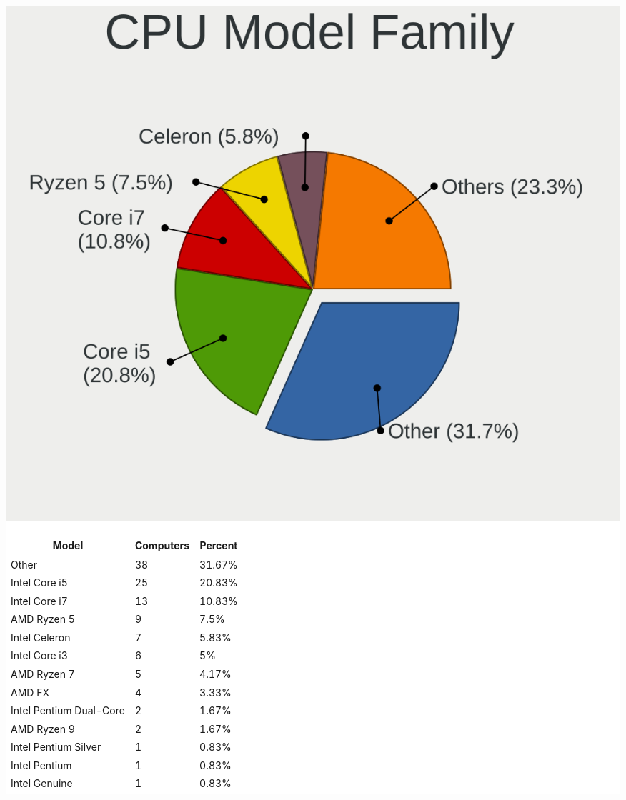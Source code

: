 ![CPU Model Family](./All/images/pie_chart/cpu_family.svg)


| Model                   | Computers | Percent |
|-------------------------|-----------|---------|
| Other                   | 38        | 31.67%  |
| Intel Core i5           | 25        | 20.83%  |
| Intel Core i7           | 13        | 10.83%  |
| AMD Ryzen 5             | 9         | 7.5%    |
| Intel Celeron           | 7         | 5.83%   |
| Intel Core i3           | 6         | 5%      |
| AMD Ryzen 7             | 5         | 4.17%   |
| AMD FX                  | 4         | 3.33%   |
| Intel Pentium Dual-Core | 2         | 1.67%   |
| AMD Ryzen 9             | 2         | 1.67%   |
| Intel Pentium Silver    | 1         | 0.83%   |
| Intel Pentium           | 1         | 0.83%   |
| Intel Genuine           | 1         | 0.83%   |